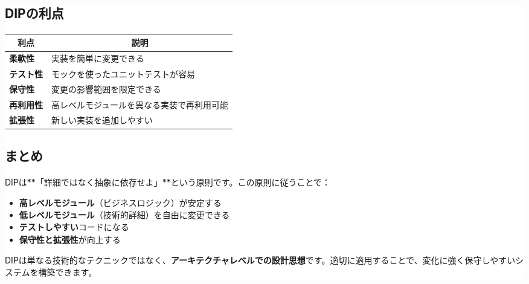 ## DIPの利点

| 利点 | 説明 |
|------|------|
| **柔軟性** | 実装を簡単に変更できる |
| **テスト性** | モックを使ったユニットテストが容易 |
| **保守性** | 変更の影響範囲を限定できる |
| **再利用性** | 高レベルモジュールを異なる実装で再利用可能 |
| **拡張性** | 新しい実装を追加しやすい |

## まとめ

DIPは**「詳細ではなく抽象に依存せよ」**という原則です。この原則に従うことで：

- **高レベルモジュール**（ビジネスロジック）が安定する
- **低レベルモジュール**（技術的詳細）を自由に変更できる
- **テストしやすい**コードになる
- **保守性と拡張性**が向上する

DIPは単なる技術的なテクニックではなく、**アーキテクチャレベルでの設計思想**です。適切に適用することで、変化に強く保守しやすいシステムを構築できます。